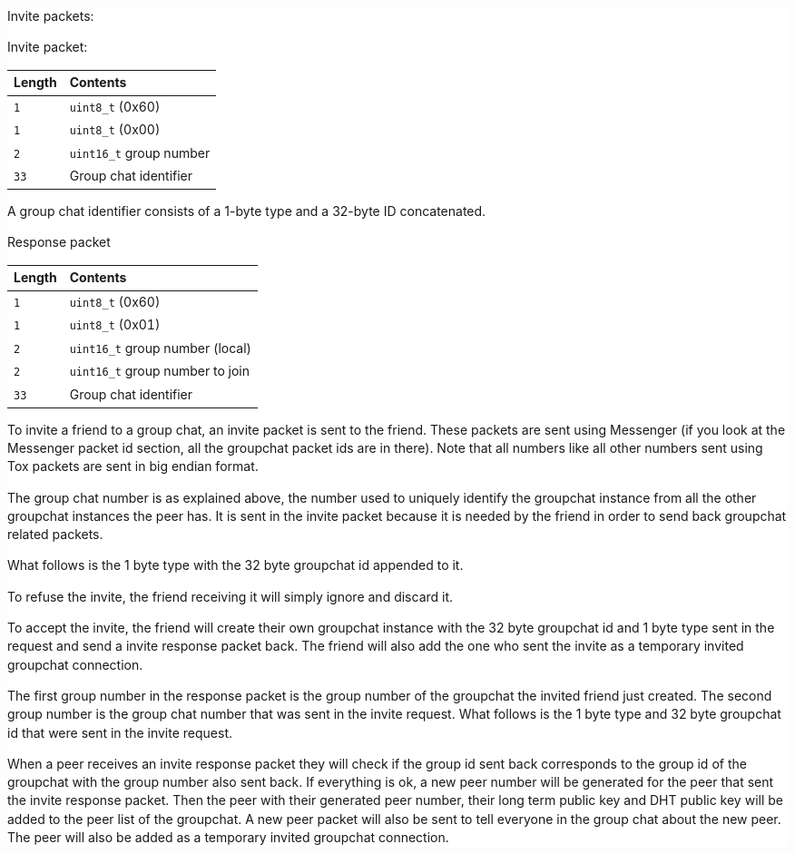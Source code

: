 Invite packets:

Invite packet:

| Length | Contents                |
|:-------|:------------------------|
| `1`    | `uint8_t` (0x60)        |
| `1`    | `uint8_t` (0x00)        |
| `2`    | `uint16_t` group number |
| `33`   | Group chat identifier   |

A group chat identifier consists of a 1-byte type and a 32-byte ID
concatenated.

Response packet

| Length | Contents                        |
|:-------|:--------------------------------|
| `1`    | `uint8_t` (0x60)                |
| `1`    | `uint8_t` (0x01)                |
| `2`    | `uint16_t` group number (local) |
| `2`    | `uint16_t` group number to join |
| `33`   | Group chat identifier           |

To invite a friend to a group chat, an invite packet is sent to the friend.
These packets are sent using Messenger (if you look at the Messenger packet id
section, all the groupchat packet ids are in there). Note that all numbers like
all other numbers sent using Tox packets are sent in big endian format.

The group chat number is as explained above, the number used to uniquely
identify the groupchat instance from all the other groupchat instances the peer
has. It is sent in the invite packet because it is needed by the friend in
order to send back groupchat related packets.

What follows is the 1 byte type with the 32 byte groupchat id appended to it.

To refuse the invite, the friend receiving it will simply ignore and discard
it.

To accept the invite, the friend will create their own groupchat instance with
the 32 byte groupchat id and 1 byte type sent in the request and send a invite
response packet back. The friend will also add the one who sent the invite as a
temporary invited groupchat connection.

The first group number in the response packet is the group number of the
groupchat the invited friend just created. The second group number is the group
chat number that was sent in the invite request. What follows is the 1 byte
type and 32 byte groupchat id that were sent in the invite request.

When a peer receives an invite response packet they will check if the group id
sent back corresponds to the group id of the groupchat with the group number
also sent back. If everything is ok, a new peer number will be generated for
the peer that sent the invite response packet. Then the peer with their
generated peer number, their long term public key and DHT public key will be
added to the peer list of the groupchat. A new peer packet will also be sent to
tell everyone in the group chat about the new peer. The peer will also be added
as a temporary invited groupchat connection.
